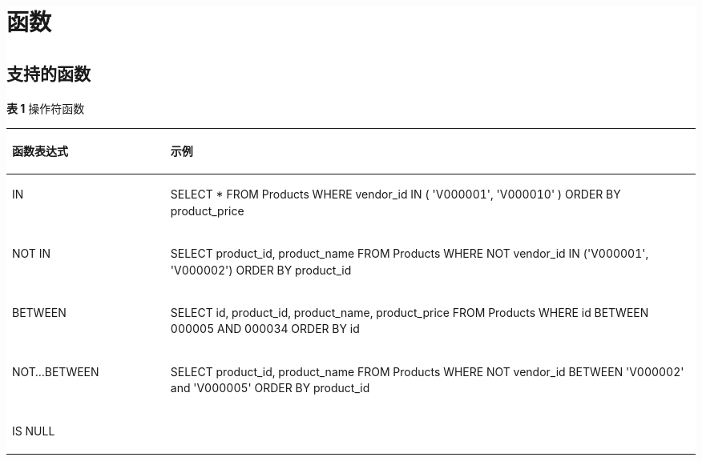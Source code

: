 # 函数<a name="zh-cn_topic_0078493684"></a>

## 支持的函数<a name="section34980463280"></a>

**表 1**  操作符函数

<a name="te4a88476c6ef4dbfb9ef8c87f99d9c33"></a>
<table><thead align="left"><tr id="r35247d5e401a4be3a8344c55d95a421e"><th class="cellrowborder" valign="top" width="23%" id="mcps1.2.3.1.1"><p id="a27d2bc12c31d4078a110bcaf4aa22668"><a name="a27d2bc12c31d4078a110bcaf4aa22668"></a><a name="a27d2bc12c31d4078a110bcaf4aa22668"></a>函数表达式</p>
</th>
<th class="cellrowborder" valign="top" width="77%" id="mcps1.2.3.1.2"><p id="a754f049c89404822a004d69a9203a083"><a name="a754f049c89404822a004d69a9203a083"></a><a name="a754f049c89404822a004d69a9203a083"></a>示例</p>
</th>
</tr>
</thead>
<tbody><tr id="r48bacacf1a4b433898679373d09f4a57"><td class="cellrowborder" valign="top" width="23%" headers="mcps1.2.3.1.1 "><p id="a1c39609c25c14d67a74275e172173812"><a name="a1c39609c25c14d67a74275e172173812"></a><a name="a1c39609c25c14d67a74275e172173812"></a>IN</p>
</td>
<td class="cellrowborder" valign="top" width="77%" headers="mcps1.2.3.1.2 "><p id="zh-cn_topic_0077295670_p54074047"><a name="zh-cn_topic_0077295670_p54074047"></a><a name="zh-cn_topic_0077295670_p54074047"></a>SELECT * FROM Products WHERE vendor_id IN ( 'V000001', 'V000010' ) ORDER BY product_price</p>
</td>
</tr>
<tr id="rd96761686d39488faacf44f25f82931f"><td class="cellrowborder" valign="top" width="23%" headers="mcps1.2.3.1.1 "><p id="zh-cn_topic_0077295670_p514723516209"><a name="zh-cn_topic_0077295670_p514723516209"></a><a name="zh-cn_topic_0077295670_p514723516209"></a>NOT IN</p>
</td>
<td class="cellrowborder" valign="top" width="77%" headers="mcps1.2.3.1.2 "><p id="a9429763549d54d1a9cba604a3f2b2ddb"><a name="a9429763549d54d1a9cba604a3f2b2ddb"></a><a name="a9429763549d54d1a9cba604a3f2b2ddb"></a>SELECT product_id, product_name FROM Products WHERE NOT vendor_id IN ('V000001', 'V000002') ORDER BY product_id</p>
</td>
</tr>
<tr id="r3f33cda39e814b14b47bf05e252277f4"><td class="cellrowborder" valign="top" width="23%" headers="mcps1.2.3.1.1 "><p id="zh-cn_topic_0077295670_p214763518206"><a name="zh-cn_topic_0077295670_p214763518206"></a><a name="zh-cn_topic_0077295670_p214763518206"></a>BETWEEN</p>
</td>
<td class="cellrowborder" valign="top" width="77%" headers="mcps1.2.3.1.2 "><p id="aa08d62f43c5841df9339568433878dd9"><a name="aa08d62f43c5841df9339568433878dd9"></a><a name="aa08d62f43c5841df9339568433878dd9"></a>SELECT id, product_id, product_name, product_price FROM Products WHERE id BETWEEN 000005 AND 000034 ORDER BY id</p>
</td>
</tr>
<tr id="rf48ae0a60a7a455a812136b982f988a1"><td class="cellrowborder" valign="top" width="23%" headers="mcps1.2.3.1.1 "><p id="ac57cf9284e0140d6ba0595567fc36155"><a name="ac57cf9284e0140d6ba0595567fc36155"></a><a name="ac57cf9284e0140d6ba0595567fc36155"></a>NOT…BETWEEN</p>
</td>
<td class="cellrowborder" valign="top" width="77%" headers="mcps1.2.3.1.2 "><p id="a3f7a27e2cd674f528ec81d75d2579769"><a name="a3f7a27e2cd674f528ec81d75d2579769"></a><a name="a3f7a27e2cd674f528ec81d75d2579769"></a>SELECT product_id, product_name FROM Products WHERE NOT vendor_id BETWEEN 'V000002' and 'V000005' ORDER BY product_id</p>
</td>
</tr>
<tr id="r1fdeb6332ff8496ba5cc05930b9a5526"><td class="cellrowborder" valign="top" width="23%" headers="mcps1.2.3.1.1 "><p id="zh-cn_topic_0077295670_p614753515209"><a name="zh-cn_topic_0077295670_p614753515209"></a><a name="zh-cn_topic_0077295670_p614753515209"></a>IS NULL</p>
</td>